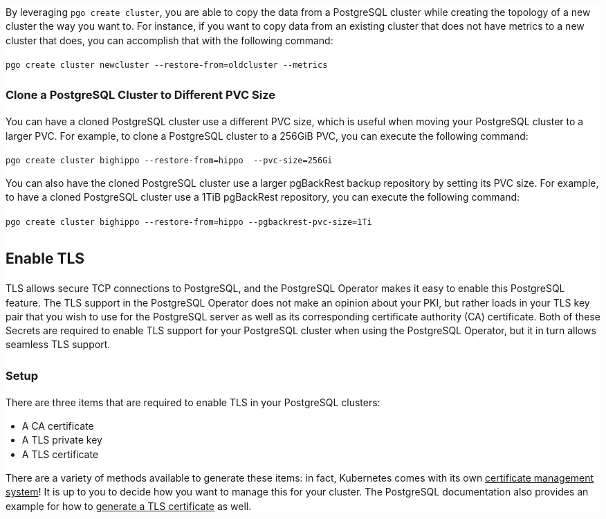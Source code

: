 By leveraging `pgo create cluster`, you are able to copy the data from a
PostgreSQL cluster while creating the topology of a new cluster the way you want
to. For instance, if you want to copy data from an existing cluster that does
not have metrics to a new cluster that does, you can accomplish that with the
following command:

```
pgo create cluster newcluster --restore-from=oldcluster --metrics
```

### Clone a PostgreSQL Cluster to Different PVC Size

You can have a cloned PostgreSQL cluster use a different PVC size, which is
useful when moving your PostgreSQL cluster to a larger PVC. For example, to
clone a PostgreSQL cluster to a 256GiB PVC, you can execute the following
command:

```shell
pgo create cluster bighippo --restore-from=hippo  --pvc-size=256Gi
```

You can also have the cloned PostgreSQL cluster use a larger pgBackRest
backup repository by setting its PVC size. For example, to have a cloned
PostgreSQL cluster use a 1TiB pgBackRest repository, you can execute the
following command:

```shell
pgo create cluster bighippo --restore-from=hippo --pgbackrest-pvc-size=1Ti
```

## Enable TLS

TLS allows secure TCP connections to PostgreSQL, and the PostgreSQL Operator
makes it easy to enable this PostgreSQL feature. The TLS support in the
PostgreSQL Operator does not make an opinion about your PKI, but rather loads in
your TLS key pair that you wish to use for the PostgreSQL server as well as its
corresponding certificate authority (CA) certificate. Both of these Secrets are
required to enable TLS support for your PostgreSQL cluster when using the
PostgreSQL Operator, but it in turn allows seamless TLS support.

### Setup

There are three items that are required to enable TLS in your PostgreSQL
clusters:

- A CA certificate
- A TLS private key
- A TLS certificate

There are a variety of methods available to generate these items: in fact,
Kubernetes comes with its own [certificate management system](https://kubernetes.io/docs/tasks/tls/managing-tls-in-a-cluster/)!
It is up to you to decide how you want to manage this for your cluster. The
PostgreSQL documentation also provides an example for how to
[generate a TLS certificate](https://www.postgresql.org/docs/current/ssl-tcp.html#SSL-CERTIFICATE-CREATION)
as well.
